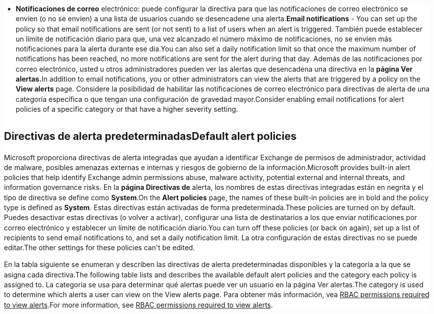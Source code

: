 - <span data-ttu-id="dfc8c-168">**Notificaciones de correo** electrónico: puede configurar la directiva para que las notificaciones de correo electrónico se envíen (o no se envíen) a una lista de usuarios cuando se desencadene una alerta.</span><span class="sxs-lookup"><span data-stu-id="dfc8c-168">**Email notifications** - You can set up the policy so that email notifications are sent (or not sent) to a list of users when an alert is triggered.</span></span> <span data-ttu-id="dfc8c-169">También puede establecer un límite de notificación diario para que, una vez alcanzado el número máximo de notificaciones, no se envíen más notificaciones para la alerta durante ese día.</span><span class="sxs-lookup"><span data-stu-id="dfc8c-169">You can also set a daily notification limit so that once the maximum number of notifications has been reached, no more notifications are sent for the alert during that day.</span></span> <span data-ttu-id="dfc8c-170">Además de las notificaciones por correo electrónico, usted u otros administradores pueden ver las alertas que desencadena una directiva en la **página Ver alertas.**</span><span class="sxs-lookup"><span data-stu-id="dfc8c-170">In addition to email notifications, you or other administrators can view the alerts that are triggered by a policy on the **View alerts** page.</span></span> <span data-ttu-id="dfc8c-171">Considere la posibilidad de habilitar las notificaciones de correo electrónico para directivas de alerta de una categoría específica o que tengan una configuración de gravedad mayor.</span><span class="sxs-lookup"><span data-stu-id="dfc8c-171">Consider enabling email notifications for alert policies of a specific category or that have a higher severity setting.</span></span>

## <a name="default-alert-policies"></a><span data-ttu-id="dfc8c-172">Directivas de alerta predeterminadas</span><span class="sxs-lookup"><span data-stu-id="dfc8c-172">Default alert policies</span></span>

<span data-ttu-id="dfc8c-173">Microsoft proporciona directivas de alerta integradas que ayudan a identificar Exchange de permisos de administrador, actividad de malware, posibles amenazas externas e internas y riesgos de gobierno de la información.</span><span class="sxs-lookup"><span data-stu-id="dfc8c-173">Microsoft provides built-in alert policies that help identify Exchange admin permissions abuse, malware activity, potential external and internal threats, and information governance risks.</span></span> <span data-ttu-id="dfc8c-174">En la **página Directivas de** alerta, los nombres de estas directivas integradas están en negrita y el tipo de directiva se define como **System**.</span><span class="sxs-lookup"><span data-stu-id="dfc8c-174">On the **Alert policies** page, the names of these built-in policies are in bold and the policy type is defined as **System**.</span></span> <span data-ttu-id="dfc8c-175">Estas directivas están activadas de forma predeterminada.</span><span class="sxs-lookup"><span data-stu-id="dfc8c-175">These policies are turned on by default.</span></span> <span data-ttu-id="dfc8c-176">Puedes desactivar estas directivas (o volver a activar), configurar una lista de destinatarios a los que enviar notificaciones por correo electrónico y establecer un límite de notificación diario.</span><span class="sxs-lookup"><span data-stu-id="dfc8c-176">You can turn off these policies (or back on again), set up a list of recipients to send email notifications to, and set a daily notification limit.</span></span> <span data-ttu-id="dfc8c-177">La otra configuración de estas directivas no se puede editar.</span><span class="sxs-lookup"><span data-stu-id="dfc8c-177">The other settings for these policies can't be edited.</span></span>

<span data-ttu-id="dfc8c-178">En la tabla siguiente se enumeran y describen las directivas de alerta predeterminadas disponibles y la categoría a la que se asigna cada directiva.</span><span class="sxs-lookup"><span data-stu-id="dfc8c-178">The following table lists and describes the available default alert policies and the category each policy is assigned to.</span></span> <span data-ttu-id="dfc8c-179">La categoría se usa para determinar qué alertas puede ver un usuario en la página Ver alertas.</span><span class="sxs-lookup"><span data-stu-id="dfc8c-179">The category is used to determine which alerts a user can view on the View alerts page.</span></span> <span data-ttu-id="dfc8c-180">Para obtener más información, vea [RBAC permissions required to view alerts](#rbac-permissions-required-to-view-alerts).</span><span class="sxs-lookup"><span data-stu-id="dfc8c-180">For more information, see [RBAC permissions required to view alerts](#rbac-permissions-required-to-view-alerts).</span></span>
